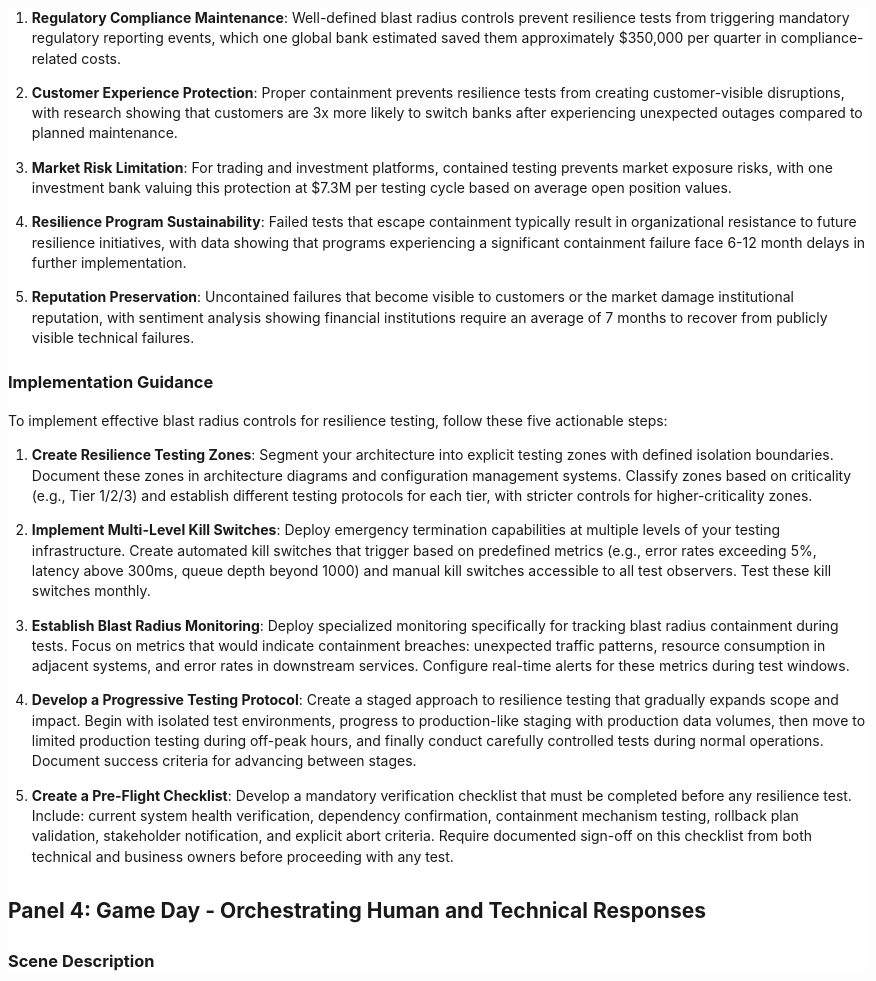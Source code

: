 1. **Regulatory Compliance Maintenance**: Well-defined blast radius controls prevent resilience tests from triggering mandatory regulatory reporting events, which one global bank estimated saved them approximately $350,000 per quarter in compliance-related costs.

2. **Customer Experience Protection**: Proper containment prevents resilience tests from creating customer-visible disruptions, with research showing that customers are 3x more likely to switch banks after experiencing unexpected outages compared to planned maintenance.

3. **Market Risk Limitation**: For trading and investment platforms, contained testing prevents market exposure risks, with one investment bank valuing this protection at $7.3M per testing cycle based on average open position values.

4. **Resilience Program Sustainability**: Failed tests that escape containment typically result in organizational resistance to future resilience initiatives, with data showing that programs experiencing a significant containment failure face 6-12 month delays in further implementation.

5. **Reputation Preservation**: Uncontained failures that become visible to customers or the market damage institutional reputation, with sentiment analysis showing financial institutions require an average of 7 months to recover from publicly visible technical failures.

### Implementation Guidance
To implement effective blast radius controls for resilience testing, follow these five actionable steps:

1. **Create Resilience Testing Zones**: Segment your architecture into explicit testing zones with defined isolation boundaries. Document these zones in architecture diagrams and configuration management systems. Classify zones based on criticality (e.g., Tier 1/2/3) and establish different testing protocols for each tier, with stricter controls for higher-criticality zones.

2. **Implement Multi-Level Kill Switches**: Deploy emergency termination capabilities at multiple levels of your testing infrastructure. Create automated kill switches that trigger based on predefined metrics (e.g., error rates exceeding 5%, latency above 300ms, queue depth beyond 1000) and manual kill switches accessible to all test observers. Test these kill switches monthly.

3. **Establish Blast Radius Monitoring**: Deploy specialized monitoring specifically for tracking blast radius containment during tests. Focus on metrics that would indicate containment breaches: unexpected traffic patterns, resource consumption in adjacent systems, and error rates in downstream services. Configure real-time alerts for these metrics during test windows.

4. **Develop a Progressive Testing Protocol**: Create a staged approach to resilience testing that gradually expands scope and impact. Begin with isolated test environments, progress to production-like staging with production data volumes, then move to limited production testing during off-peak hours, and finally conduct carefully controlled tests during normal operations. Document success criteria for advancing between stages.

5. **Create a Pre-Flight Checklist**: Develop a mandatory verification checklist that must be completed before any resilience test. Include: current system health verification, dependency confirmation, containment mechanism testing, rollback plan validation, stakeholder notification, and explicit abort criteria. Require documented sign-off on this checklist from both technical and business owners before proceeding with any test.

## Panel 4: Game Day - Orchestrating Human and Technical Responses
### Scene Description
